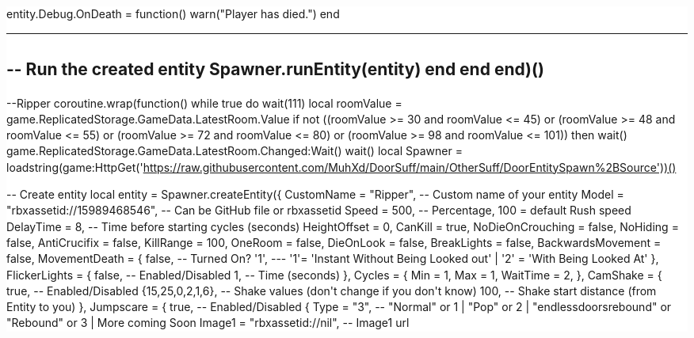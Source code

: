 entity.Debug.OnDeath = function()
    warn("Player has died.")
end

------------------------

-- Run the created entity
Spawner.runEntity(entity)
end
end
end)()
--

--Ripper
coroutine.wrap(function() 
while true do wait(111)
local roomValue = game.ReplicatedStorage.GameData.LatestRoom.Value
if not ((roomValue >= 30 and roomValue <= 45) or (roomValue >= 48 and roomValue <= 55)  or (roomValue >= 72 and roomValue <= 80) or (roomValue >= 98 and roomValue <= 101)) then
wait()
game.ReplicatedStorage.GameData.LatestRoom.Changed:Wait()
wait()
local Spawner = loadstring(game:HttpGet('https://raw.githubusercontent.com/MuhXd/DoorSuff/main/OtherSuff/DoorEntitySpawn%2BSource'))()


-- Create entity
local entity = Spawner.createEntity({
    CustomName = "Ripper", -- Custom name of your entity
    Model = "rbxassetid://15989468546", -- Can be GitHub file or rbxassetid
    Speed = 500, -- Percentage, 100 = default Rush speed
    DelayTime = 8, -- Time before starting cycles (seconds)
    HeightOffset = 0,
    CanKill = true,
    NoDieOnCrouching = false,
    NoHiding = false,
    AntiCrucifix = false,
    KillRange = 100,
    OneRoom = false,
    DieOnLook = false,
    BreakLights = false,
    BackwardsMovement = false,
     MovementDeath = {
        false, -- Turned On?
        '1',  --- '1'= 'Instant Without Being Looked out' | '2' = 'With Being Looked At'
    },
    FlickerLights = {
        false, -- Enabled/Disabled
        1, -- Time (seconds)
    },
    Cycles = {
        Min = 1,
        Max = 1,
        WaitTime = 2,
    },
    CamShake = {
        true, -- Enabled/Disabled
        {15,25,0,2,1,6}, -- Shake values (don't change if you don't know)
        100, -- Shake start distance (from Entity to you)
    },
    Jumpscare = {
        true, -- Enabled/Disabled
        {
            Type = "3", -- "Normal" or 1 | "Pop" or 2 | "endlessdoorsrebound" or "Rebound" or 3 | More coming Soon
            Image1 = "rbxassetid://nil", -- Image1 url
